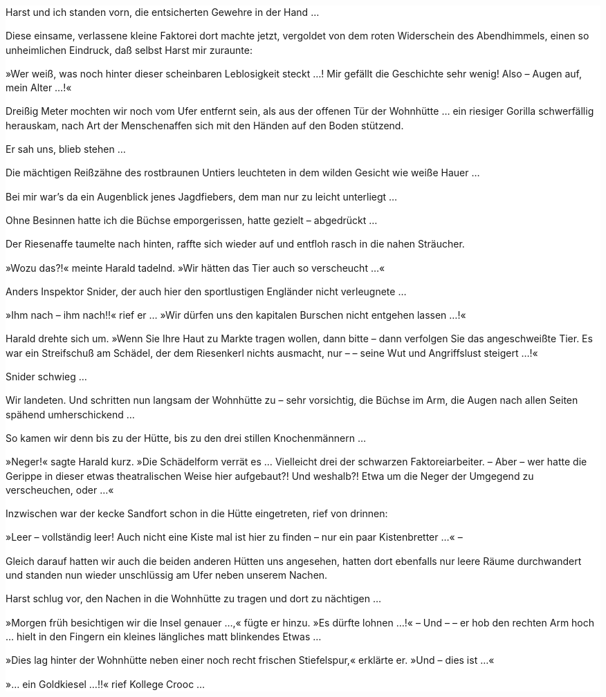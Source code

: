 Harst und ich standen vorn, die entsicherten Gewehre in der Hand …

Diese einsame, verlassene kleine Faktorei dort machte jetzt, vergoldet von dem roten Widerschein des Abendhimmels, einen so unheimlichen Eindruck, daß selbst Harst mir zuraunte:

»Wer weiß, was noch hinter dieser scheinbaren Leblosigkeit steckt …! Mir gefällt die Geschichte sehr wenig! Also – Augen auf, mein Alter …!«

Dreißig Meter mochten wir noch vom Ufer entfernt sein, als aus der offenen Tür der Wohnhütte … ein riesiger Gorilla schwerfällig herauskam, nach Art der Menschenaffen sich mit den Händen auf den Boden stützend.

Er sah uns, blieb stehen …

Die mächtigen Reißzähne des rostbraunen Untiers leuchteten in dem wilden Gesicht wie weiße Hauer …

Bei mir war’s da ein Augenblick jenes Jagdfiebers, dem man nur zu leicht unterliegt …

Ohne Besinnen hatte ich die Büchse emporgerissen, hatte gezielt – abgedrückt …

Der Riesenaffe taumelte nach hinten, raffte sich wieder auf und entfloh rasch in die nahen Sträucher.

»Wozu das?!« meinte Harald tadelnd. »Wir hätten das Tier auch so verscheucht …«

Anders Inspektor Snider, der auch hier den sportlustigen Engländer nicht verleugnete …

»Ihm nach – ihm nach!!« rief er … »Wir dürfen uns den kapitalen Burschen nicht entgehen lassen …!«

Harald drehte sich um. »Wenn Sie Ihre Haut zu Markte tragen wollen, dann bitte – dann verfolgen Sie das angeschweißte Tier. Es war ein Streifschuß am Schädel, der dem Riesenkerl nichts ausmacht, nur – – seine Wut und Angriffslust steigert …!«

Snider schwieg …

Wir landeten. Und schritten nun langsam der Wohnhütte zu – sehr vorsichtig, die Büchse im Arm, die Augen nach allen Seiten spähend umherschickend …

So kamen wir denn bis zu der Hütte, bis zu den drei stillen Knochenmännern …

»Neger!« sagte Harald kurz. »Die Schädelform verrät es … Vielleicht drei der schwarzen Faktoreiarbeiter. – Aber – wer hatte die Gerippe in dieser etwas theatralischen Weise hier aufgebaut?! Und weshalb?! Etwa um die Neger der Umgegend zu verscheuchen, oder …«

Inzwischen war der kecke Sandfort schon in die Hütte eingetreten, rief von drinnen:

»Leer – vollständig leer! Auch nicht eine Kiste mal ist hier zu finden – nur ein paar Kistenbretter …« –

Gleich darauf hatten wir auch die beiden anderen Hütten uns angesehen, hatten dort ebenfalls nur leere Räume durchwandert und standen nun wieder unschlüssig am Ufer neben unserem Nachen.

Harst schlug vor, den Nachen in die Wohnhütte zu tragen und dort zu nächtigen …

»Morgen früh besichtigen wir die Insel genauer …,« fügte er hinzu. »Es dürfte lohnen …!« – Und – – er hob den rechten Arm hoch … hielt in den Fingern ein kleines längliches matt blinkendes Etwas …

»Dies lag hinter der Wohnhütte neben einer noch recht frischen Stiefelspur,« erklärte er. »Und – dies ist …«

»… ein Goldkiesel …!!« rief Kollege Crooc …
